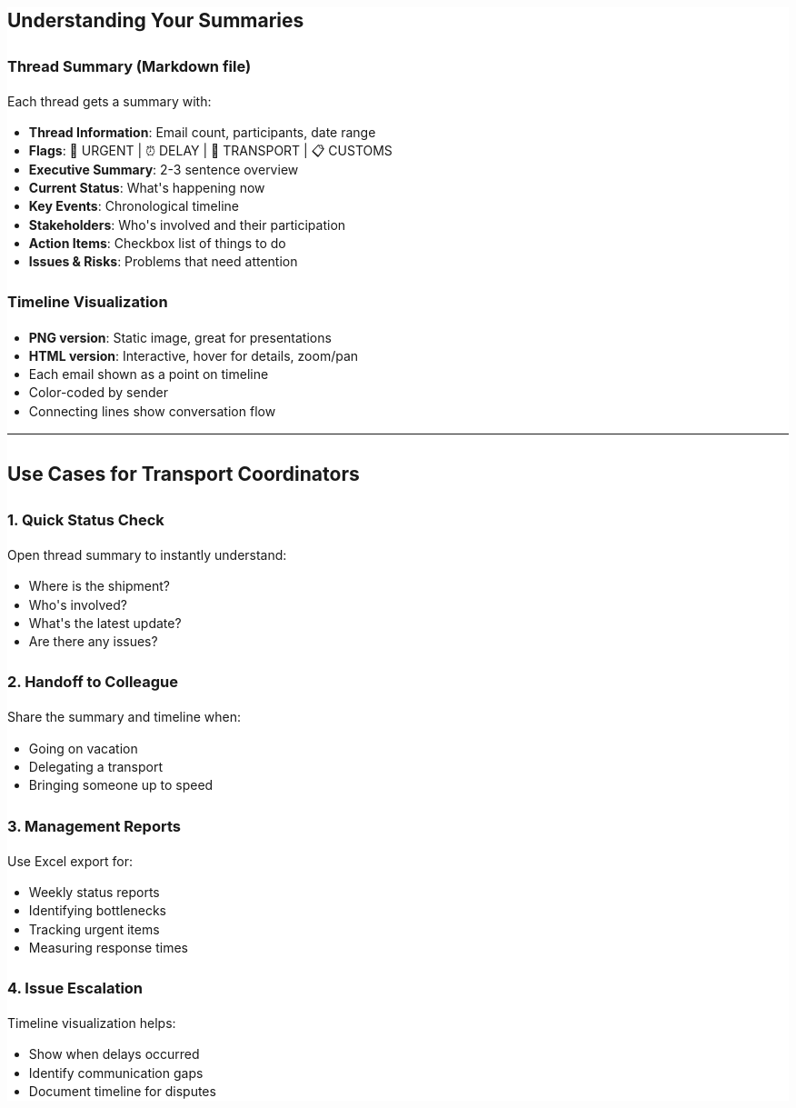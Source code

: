 
## Understanding Your Summaries

### Thread Summary (Markdown file)

Each thread gets a summary with:

- **Thread Information**: Email count, participants, date range
- **Flags**: 🔴 URGENT | ⏰ DELAY | 🚚 TRANSPORT | 📋 CUSTOMS
- **Executive Summary**: 2-3 sentence overview
- **Current Status**: What's happening now
- **Key Events**: Chronological timeline
- **Stakeholders**: Who's involved and their participation
- **Action Items**: Checkbox list of things to do
- **Issues & Risks**: Problems that need attention

### Timeline Visualization

- **PNG version**: Static image, great for presentations
- **HTML version**: Interactive, hover for details, zoom/pan
- Each email shown as a point on timeline
- Color-coded by sender
- Connecting lines show conversation flow

---

## Use Cases for Transport Coordinators

### 1. **Quick Status Check**
Open thread summary to instantly understand:
- Where is the shipment?
- Who's involved?
- What's the latest update?
- Are there any issues?

### 2. **Handoff to Colleague**
Share the summary and timeline when:
- Going on vacation
- Delegating a transport
- Bringing someone up to speed

### 3. **Management Reports**
Use Excel export for:
- Weekly status reports
- Identifying bottlenecks
- Tracking urgent items
- Measuring response times

### 4. **Issue Escalation**
Timeline visualization helps:
- Show when delays occurred
- Identify communication gaps
- Document timeline for disputes
